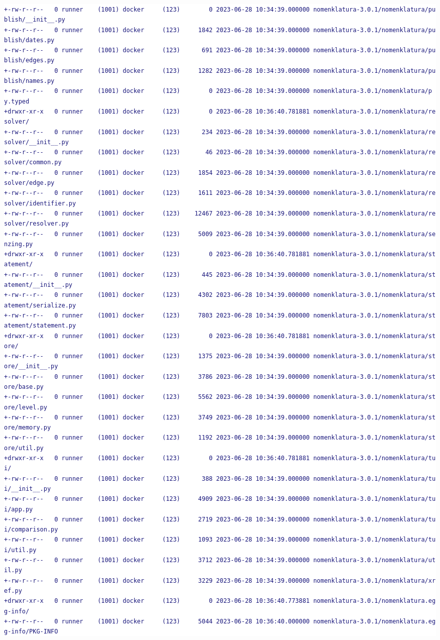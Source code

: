 ```diff
+-rw-r--r--   0 runner    (1001) docker     (123)        0 2023-06-28 10:34:39.000000 nomenklatura-3.0.1/nomenklatura/publish/__init__.py
+-rw-r--r--   0 runner    (1001) docker     (123)     1842 2023-06-28 10:34:39.000000 nomenklatura-3.0.1/nomenklatura/publish/dates.py
+-rw-r--r--   0 runner    (1001) docker     (123)      691 2023-06-28 10:34:39.000000 nomenklatura-3.0.1/nomenklatura/publish/edges.py
+-rw-r--r--   0 runner    (1001) docker     (123)     1282 2023-06-28 10:34:39.000000 nomenklatura-3.0.1/nomenklatura/publish/names.py
+-rw-r--r--   0 runner    (1001) docker     (123)        0 2023-06-28 10:34:39.000000 nomenklatura-3.0.1/nomenklatura/py.typed
+drwxr-xr-x   0 runner    (1001) docker     (123)        0 2023-06-28 10:36:40.781881 nomenklatura-3.0.1/nomenklatura/resolver/
+-rw-r--r--   0 runner    (1001) docker     (123)      234 2023-06-28 10:34:39.000000 nomenklatura-3.0.1/nomenklatura/resolver/__init__.py
+-rw-r--r--   0 runner    (1001) docker     (123)       46 2023-06-28 10:34:39.000000 nomenklatura-3.0.1/nomenklatura/resolver/common.py
+-rw-r--r--   0 runner    (1001) docker     (123)     1854 2023-06-28 10:34:39.000000 nomenklatura-3.0.1/nomenklatura/resolver/edge.py
+-rw-r--r--   0 runner    (1001) docker     (123)     1611 2023-06-28 10:34:39.000000 nomenklatura-3.0.1/nomenklatura/resolver/identifier.py
+-rw-r--r--   0 runner    (1001) docker     (123)    12467 2023-06-28 10:34:39.000000 nomenklatura-3.0.1/nomenklatura/resolver/resolver.py
+-rw-r--r--   0 runner    (1001) docker     (123)     5009 2023-06-28 10:34:39.000000 nomenklatura-3.0.1/nomenklatura/senzing.py
+drwxr-xr-x   0 runner    (1001) docker     (123)        0 2023-06-28 10:36:40.781881 nomenklatura-3.0.1/nomenklatura/statement/
+-rw-r--r--   0 runner    (1001) docker     (123)      445 2023-06-28 10:34:39.000000 nomenklatura-3.0.1/nomenklatura/statement/__init__.py
+-rw-r--r--   0 runner    (1001) docker     (123)     4302 2023-06-28 10:34:39.000000 nomenklatura-3.0.1/nomenklatura/statement/serialize.py
+-rw-r--r--   0 runner    (1001) docker     (123)     7803 2023-06-28 10:34:39.000000 nomenklatura-3.0.1/nomenklatura/statement/statement.py
+drwxr-xr-x   0 runner    (1001) docker     (123)        0 2023-06-28 10:36:40.781881 nomenklatura-3.0.1/nomenklatura/store/
+-rw-r--r--   0 runner    (1001) docker     (123)     1375 2023-06-28 10:34:39.000000 nomenklatura-3.0.1/nomenklatura/store/__init__.py
+-rw-r--r--   0 runner    (1001) docker     (123)     3786 2023-06-28 10:34:39.000000 nomenklatura-3.0.1/nomenklatura/store/base.py
+-rw-r--r--   0 runner    (1001) docker     (123)     5562 2023-06-28 10:34:39.000000 nomenklatura-3.0.1/nomenklatura/store/level.py
+-rw-r--r--   0 runner    (1001) docker     (123)     3749 2023-06-28 10:34:39.000000 nomenklatura-3.0.1/nomenklatura/store/memory.py
+-rw-r--r--   0 runner    (1001) docker     (123)     1192 2023-06-28 10:34:39.000000 nomenklatura-3.0.1/nomenklatura/store/util.py
+drwxr-xr-x   0 runner    (1001) docker     (123)        0 2023-06-28 10:36:40.781881 nomenklatura-3.0.1/nomenklatura/tui/
+-rw-r--r--   0 runner    (1001) docker     (123)      388 2023-06-28 10:34:39.000000 nomenklatura-3.0.1/nomenklatura/tui/__init__.py
+-rw-r--r--   0 runner    (1001) docker     (123)     4909 2023-06-28 10:34:39.000000 nomenklatura-3.0.1/nomenklatura/tui/app.py
+-rw-r--r--   0 runner    (1001) docker     (123)     2719 2023-06-28 10:34:39.000000 nomenklatura-3.0.1/nomenklatura/tui/comparison.py
+-rw-r--r--   0 runner    (1001) docker     (123)     1093 2023-06-28 10:34:39.000000 nomenklatura-3.0.1/nomenklatura/tui/util.py
+-rw-r--r--   0 runner    (1001) docker     (123)     3712 2023-06-28 10:34:39.000000 nomenklatura-3.0.1/nomenklatura/util.py
+-rw-r--r--   0 runner    (1001) docker     (123)     3229 2023-06-28 10:34:39.000000 nomenklatura-3.0.1/nomenklatura/xref.py
+drwxr-xr-x   0 runner    (1001) docker     (123)        0 2023-06-28 10:36:40.773881 nomenklatura-3.0.1/nomenklatura.egg-info/
+-rw-r--r--   0 runner    (1001) docker     (123)     5044 2023-06-28 10:36:40.000000 nomenklatura-3.0.1/nomenklatura.egg-info/PKG-INFO
```